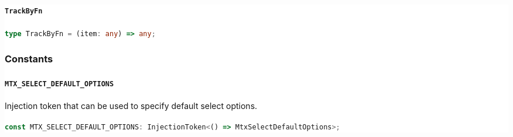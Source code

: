 #### `TrackByFn`

```ts
type TrackByFn = (item: any) => any;
```

### Constants

#### `MTX_SELECT_DEFAULT_OPTIONS`

Injection token that can be used to specify default select options.

```ts
const MTX_SELECT_DEFAULT_OPTIONS: InjectionToken<() => MtxSelectDefaultOptions>;
```
